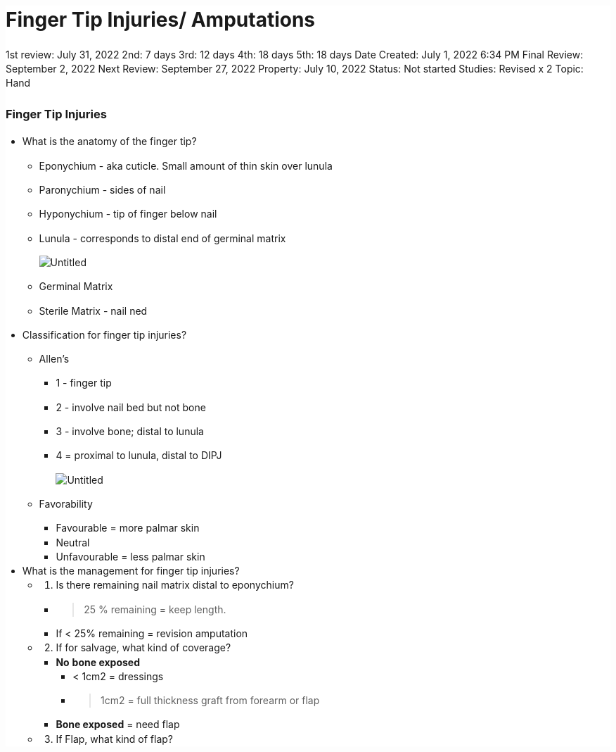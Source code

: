 # Finger Tip Injuries/ Amputations

1st review: July 31, 2022
2nd: 7 days
3rd: 12 days
4th: 18 days
5th: 18 days
Date Created: July 1, 2022 6:34 PM
Final Review: September 2, 2022
Next Review: September 27, 2022
Property: July 10, 2022
Status: Not started
Studies: Revised x 2
Topic: Hand

### Finger Tip Injuries

- What is the anatomy of the finger tip?
    - Eponychium - aka cuticle. Small amount of thin skin over lunula
    - Paronychium - sides of nail
    - Hyponychium - tip of finger below nail
    - Lunula - corresponds to distal end of germinal matrix
        
        ![Untitled](Finger%20Tip%20Injuries%20Amputations%201014dbcf38524ead8d66d91e705c2d44/Untitled.png)
        
    - Germinal Matrix
    - Sterile Matrix - nail ned
- Classification for finger tip injuries?
    - Allen’s
        - 1 - finger tip
        - 2 - involve nail bed but not bone
        - 3 - involve bone; distal to lunula
        - 4 = proximal to lunula, distal to DIPJ
            
            ![Untitled](Finger%20Tip%20Injuries%20Amputations%201014dbcf38524ead8d66d91e705c2d44/Untitled%201.png)
            
    - Favorability
        - Favourable = more palmar skin
        - Neutral
        - Unfavourable = less palmar skin
- What is the management for finger tip injuries?
    - 1. Is there remaining nail matrix distal to eponychium?
        - > 25 % remaining = keep length.
        - If < 25% remaining = revision amputation
    - 2. If for salvage, what kind of coverage?
        - **No** **bone exposed**
            - < 1cm2 = dressings
            - > 1cm2 = full thickness graft from forearm or flap
        - **Bone exposed** = need flap
    - 3. If Flap, what kind of flap?
        